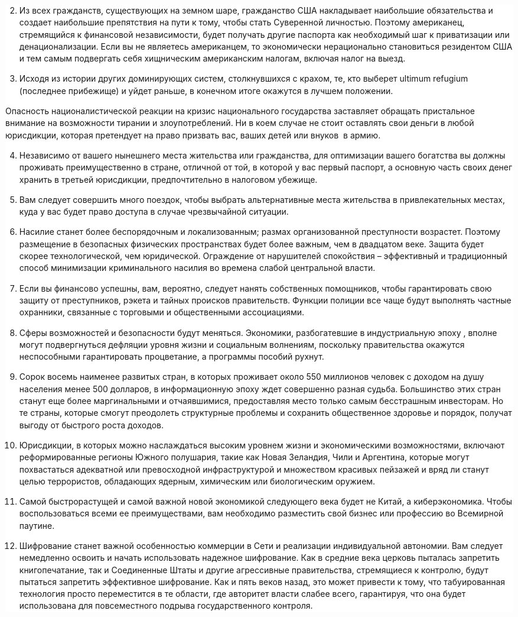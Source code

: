 2. Из всех гражданств, существующих на земном шаре, гражданство США накладывает наибольшие обязательства и создает наибольшие препятствия на пути к тому, чтобы стать Суверенной личностью. Поэтому американец, стремящийся к финансовой независимости, будет получать другие паспорта как необходимый шаг к приватизации или денационализации. Если вы не являетесь американцем, то экономически нерационально становиться резидентом США и тем самым подвергать себя хищническим американским налогам, включая налог на выезд.

3. Исходя из истории других доминирующих систем, столкнувшихся с крахом, те, кто выберет ultimum refugium (последнее прибежище) и уйдет раньше, в конечном итоге окажутся в лучшем положении.

Опасность националистической реакции на кризис национального государства заставляет обращать пристальное внимание на возможности тирании и злоупотреблений. Ни в коем случае не стоит оставлять свои деньги в любой юрисдикции, которая претендует на право призвать вас, ваших детей или внуков  в армию.

4. Независимо от вашего нынешнего места жительства или гражданства, для оптимизации вашего богатства вы должны проживать преимущественно в стране, отличной от той, в которой у вас первый паспорт, а основную часть своих денег хранить в третьей юрисдикции, предпочтительно в налоговом убежище.

5. Вам следует совершить много поездок, чтобы выбрать альтернативные места жительства в привлекательных местах, куда у вас будет право доступа в случае чрезвычайной ситуации.

6. Насилие станет более беспорядочным и локализованным; размах организованной преступности возрастет. Поэтому размещение в безопасных физических пространствах будет более важным, чем в двадцатом веке. Защита будет скорее технологической, чем юридической. Ограждение от нарушителей спокойствия – эффективный и традиционный способ минимизации криминального насилия во времена слабой центральной власти.

7. Если вы финансово успешны, вам, вероятно, следует нанять собственных помощников, чтобы гарантировать свою защиту от преступников, рэкета и тайных происков правительств. Функции полиции все чаще будут выполнять частные охранники, связанные с торговыми и общественными ассоциациями.

8. Сферы возможностей и безопасности будут меняться. Экономики, разбогатевшие в индустриальную эпоху , вполне могут подвергнуться дефляции уровня жизни и социальным волнениям, поскольку правительства окажутся неспособными гарантировать процветание, а программы пособий рухнут.

9. Сорок восемь наименее развитых стран, в которых проживает около 550 миллионов человек с доходом на душу населения менее 500 долларов, в информационную эпоху ждет совершенно разная судьба. Большинство этих стран станут еще более маргинальными и отчаявшимися, предоставляя место только самым бесстрашным инвесторам. Но те страны, которые смогут преодолеть структурные проблемы и сохранить общественное здоровье и порядок, получат выгоду от быстрого роста доходов.

10. Юрисдикции, в которых можно наслаждаться высоким уровнем жизни и экономическими возможностями, включают реформированные регионы Южного полушария, такие как Новая Зеландия, Чили и Аргентина, которые могут похвастаться адекватной или превосходной инфраструктурой и множеством красивых пейзажей и вряд ли станут целью террористов, обладающих ядерным, химическим или биологическим оружием.

11. Самой быстрорастущей и самой важной новой экономикой следующего века будет не Китай, а киберэкономика. Чтобы воспользоваться всеми ее преимуществами, вам необходимо разместить свой бизнес или профессию во Всемирной паутине.

12. Шифрование станет важной особенностью коммерции в Сети и реализации индивидуальной автономии. Вам следует немедленно освоить и начать использовать надежное шифрование. Как в средние века церковь пыталась запретить книгопечатание, так и Соединенные Штаты и другие агрессивные правительства, стремящиеся к контролю, будут пытаться запретить эффективное шифрование. Как и пять веков назад, это может привести к тому, что табуированная технология просто переместится в те области, где авторитет власти слабее всего, гарантируя, что она будет использована для повсеместного подрыва государственного контроля.
